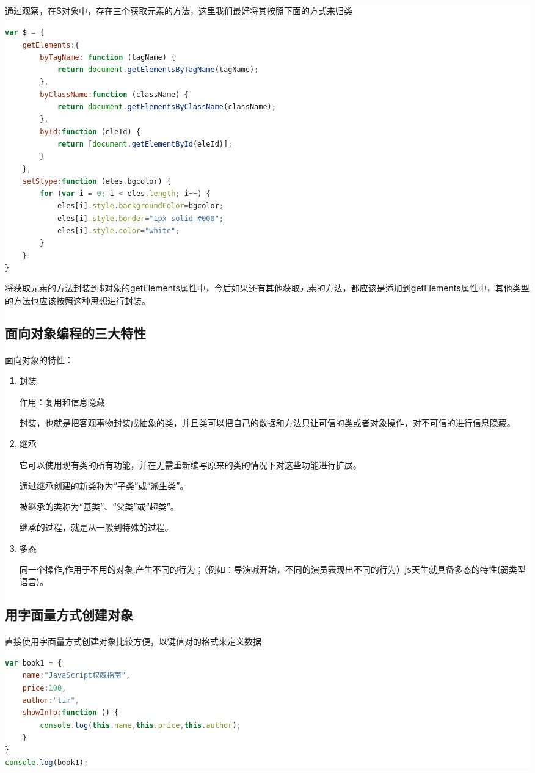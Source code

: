 通过观察，在$对象中，存在三个获取元素的方法，这里我们最好将其按照下面的方式来归类

```javascript
var $ = {
    getElements:{
        byTagName: function (tagName) {
            return document.getElementsByTagName(tagName);
        },
        byClassName:function (className) {
            return document.getElementsByClassName(className);
        },
        byId:function (eleId) {
            return [document.getElementById(eleId)];
        }
    },
    setStype:function (eles,bgcolor) {
        for (var i = 0; i < eles.length; i++) {
            eles[i].style.backgroundColor=bgcolor;
            eles[i].style.border="1px solid #000";
            eles[i].style.color="white";
        }
    }
}
```

将获取元素的方法封装到$对象的getElements属性中，今后如果还有其他获取元素的方法，都应该是添加到getElements属性中，其他类型的方法也应该按照这种思想进行封装。

## 面向对象编程的三大特性

面向对象的特性：

1. 封装

   作用：复用和信息隐藏

   封装，也就是把客观事物封装成抽象的类，并且类可以把自己的数据和方法只让可信的类或者对象操作，对不可信的进行信息隐藏。

2. 继承

   它可以使用现有类的所有功能，并在无需重新编写原来的类的情况下对这些功能进行扩展。

   通过继承创建的新类称为“子类”或“派生类”。

   被继承的类称为“基类”、“父类”或“超类”。

   继承的过程，就是从一般到特殊的过程。

3. 多态

   同一个操作,作用于不用的对象,产生不同的行为；（例如：导演喊开始，不同的演员表现出不同的行为）js天生就具备多态的特性(弱类型语言)。


## 用字面量方式创建对象

直接使用字面量方式创建对象比较方便，以键值对的格式来定义数据

```javascript
var book1 = {
    name:"JavaScript权威指南",
    price:100,
    author:"tim",
    showInfo:function () {
        console.log(this.name,this.price,this.author);
    }
}
console.log(book1);
```
